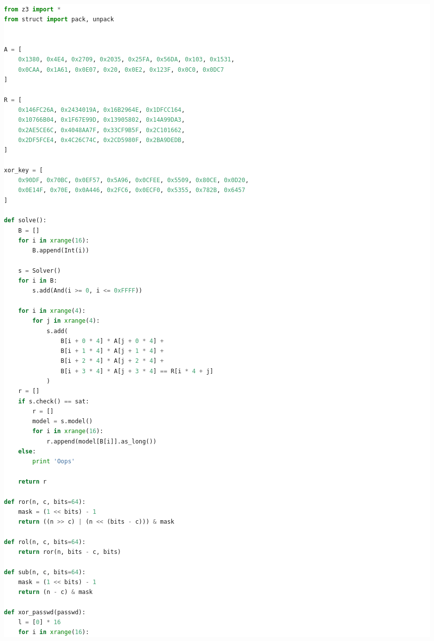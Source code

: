 ``` python
from z3 import *
from struct import pack, unpack


A = [
    0x1380, 0x4E4, 0x2709, 0x2035, 0x25FA, 0x56DA, 0x103, 0x1531,
    0x0CAA, 0x1A61, 0x0E07, 0x20, 0x0E2, 0x123F, 0x0C0, 0x0DC7
]

R = [
    0x146FC26A, 0x2434019A, 0x16B2964E, 0x1DFCC164,
    0x10766B04, 0x1F67E99D, 0x13905802, 0x14A99DA3,
    0x2AE5CE6C, 0x4048AA7F, 0x33CF9B5F, 0x2C101662,
    0x2DF5FCE4, 0x4C26C74C, 0x2CD5980F, 0x2BA9DEDB,
]

xor_key = [
    0x90DF, 0x70BC, 0x0EF57, 0x5A96, 0x0CFEE, 0x5509, 0x80CE, 0x0D20,
    0x0E14F, 0x70E, 0x0A446, 0x2FC6, 0x0ECF0, 0x5355, 0x782B, 0x6457
]

def solve():
    B = []
    for i in xrange(16):
        B.append(Int(i))

    s = Solver()
    for i in B:
        s.add(And(i >= 0, i <= 0xFFFF))

    for i in xrange(4):
        for j in xrange(4):
            s.add(
                B[i + 0 * 4] * A[j + 0 * 4] +
                B[i + 1 * 4] * A[j + 1 * 4] +
                B[i + 2 * 4] * A[j + 2 * 4] +
                B[i + 3 * 4] * A[j + 3 * 4] == R[i * 4 + j]
            )
    r = []
    if s.check() == sat:
        r = []
        model = s.model()
        for i in xrange(16):
            r.append(model[B[i]].as_long())
    else:
        print 'Oops'

    return r

def ror(n, c, bits=64):
    mask = (1 << bits) - 1
    return ((n >> c) | (n << (bits - c))) & mask

def rol(n, c, bits=64):
    return ror(n, bits - c, bits)

def sub(n, c, bits=64):
    mask = (1 << bits) - 1
    return (n - c) & mask

def xor_passwd(passwd):
    l = [0] * 16
    for i in xrange(16):
```